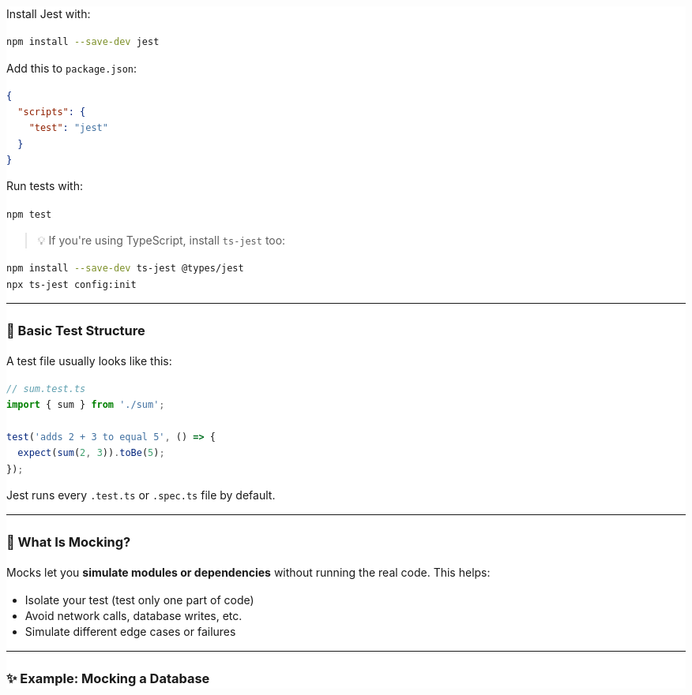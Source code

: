 Install Jest with:

```bash
npm install --save-dev jest
```

Add this to `package.json`:

```json
{
  "scripts": {
    "test": "jest"
  }
}
```

Run tests with:

```bash
npm test
```

> 💡 If you're using TypeScript, install `ts-jest` too:

```bash
npm install --save-dev ts-jest @types/jest
npx ts-jest config:init
```

---

### 📏 Basic Test Structure

A test file usually looks like this:

```ts
// sum.test.ts
import { sum } from './sum';

test('adds 2 + 3 to equal 5', () => {
  expect(sum(2, 3)).toBe(5);
});
```

Jest runs every `.test.ts` or `.spec.ts` file by default.

---

### 🧱 What Is Mocking?

Mocks let you **simulate modules or dependencies** without running the real code. This helps:

* Isolate your test (test only one part of code)
* Avoid network calls, database writes, etc.
* Simulate different edge cases or failures

---

### ✨ Example: Mocking a Database
